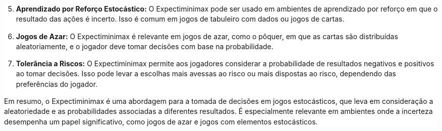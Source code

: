 5. **Aprendizado por Reforço Estocástico:** O Expectiminimax pode ser usado em ambientes de aprendizado por reforço em que o resultado das ações é incerto. Isso é comum em jogos de tabuleiro com dados ou jogos de cartas.

6. **Jogos de Azar:** O Expectiminimax é relevante em jogos de azar, como o pôquer, em que as cartas são distribuídas aleatoriamente, e o jogador deve tomar decisões com base na probabilidade.

7. **Tolerância a Riscos:** O Expectiminimax permite aos jogadores considerar a probabilidade de resultados negativos e positivos ao tomar decisões. Isso pode levar a escolhas mais avessas ao risco ou mais dispostas ao risco, dependendo das preferências do jogador.

Em resumo, o Expectiminimax é uma abordagem para a tomada de decisões em jogos estocásticos, que leva em consideração a aleatoriedade e as probabilidades associadas a diferentes resultados. É especialmente relevante em ambientes onde a incerteza desempenha um papel significativo, como jogos de azar e jogos com elementos estocásticos.